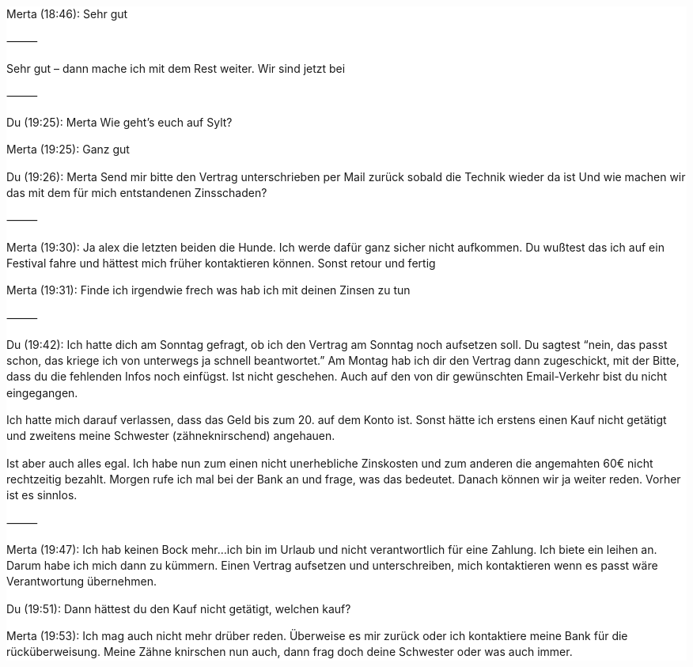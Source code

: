 Merta (18:46):
Sehr gut

⸻

Sehr gut – dann mache ich mit dem Rest weiter. Wir sind jetzt bei


⸻

Du (19:25):
Merta
Wie geht’s euch auf Sylt?

Merta (19:25):
Ganz gut

Du (19:26):
Merta
Send mir bitte den Vertrag unterschrieben per Mail zurück sobald die Technik wieder da ist
Und wie machen wir das mit dem für mich entstandenen Zinsschaden?

⸻

Merta (19:30):
Ja alex die letzten beiden die Hunde. Ich werde dafür ganz sicher nicht aufkommen. Du wußtest das ich auf ein Festival fahre und hättest mich früher kontaktieren können. Sonst retour und fertig

Merta (19:31):
Finde ich irgendwie frech was hab ich mit deinen Zinsen zu tun

⸻

Du (19:42):
Ich hatte dich am Sonntag gefragt, ob ich den Vertrag am Sonntag noch aufsetzen soll. Du sagtest “nein, das passt schon, das kriege ich von unterwegs ja schnell beantwortet.” Am Montag hab ich dir den Vertrag dann zugeschickt, mit der Bitte, dass du die fehlenden Infos noch einfügst. Ist nicht geschehen. Auch auf den von dir gewünschten Email-Verkehr bist du nicht eingegangen.

Ich hatte mich darauf verlassen, dass das Geld bis zum 20. auf dem Konto ist. Sonst hätte ich erstens einen Kauf nicht getätigt und zweitens meine Schwester (zähneknirschend) angehauen.

Ist aber auch alles egal. Ich habe nun zum einen nicht unerhebliche Zinskosten und zum anderen die angemahten 60€ nicht rechtzeitig bezahlt. Morgen rufe ich mal bei der Bank an und frage, was das bedeutet. Danach können wir ja weiter reden. Vorher ist es sinnlos.

⸻

Merta (19:47):
Ich hab keinen Bock mehr…ich bin im Urlaub und nicht verantwortlich für eine Zahlung. Ich biete ein leihen an. Darum habe ich mich dann zu kümmern. Einen Vertrag aufsetzen und unterschreiben, mich kontaktieren wenn es passt wäre Verantwortung übernehmen.

Du (19:51):
Dann hättest du den Kauf nicht getätigt, welchen kauf?

Merta (19:53):
Ich mag auch nicht mehr drüber reden. Überweise es mir zurück oder ich kontaktiere meine Bank für die rücküberweisung. Meine Zähne knirschen nun auch, dann frag doch deine Schwester oder was auch immer.
